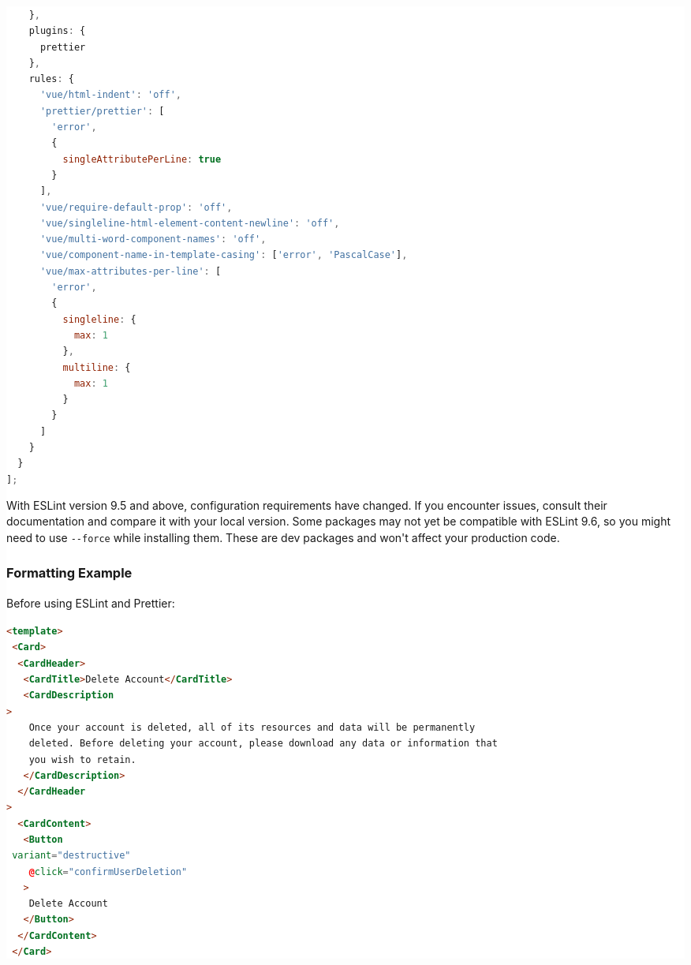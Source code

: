 ```js
    },
    plugins: {
      prettier
    },
    rules: {
      'vue/html-indent': 'off',
      'prettier/prettier': [
        'error',
        {
          singleAttributePerLine: true
        }
      ],
      'vue/require-default-prop': 'off',
      'vue/singleline-html-element-content-newline': 'off',
      'vue/multi-word-component-names': 'off',
      'vue/component-name-in-template-casing': ['error', 'PascalCase'],
      'vue/max-attributes-per-line': [
        'error',
        {
          singleline: {
            max: 1
          },
          multiline: {
            max: 1
          }
        }
      ]
    }
  }
];
```

With ESLint version 9.5 and above, configuration requirements have changed. If you encounter issues, consult their documentation and compare it with your local version. Some packages may not yet be compatible with ESLint 9.6, so you might need to use `--force` while installing them. These are dev packages and won't affect your production code.

### Formatting Example

Before using ESLint and Prettier:

```html
<template>
 <Card>
  <CardHeader>
   <CardTitle>Delete Account</CardTitle>
   <CardDescription
>
    Once your account is deleted, all of its resources and data will be permanently
    deleted. Before deleting your account, please download any data or information that
    you wish to retain.
   </CardDescription>
  </CardHeader
>
  <CardContent>
   <Button
 variant="destructive"
    @click="confirmUserDeletion"
   >
    Delete Account
   </Button>
  </CardContent>
 </Card>

```